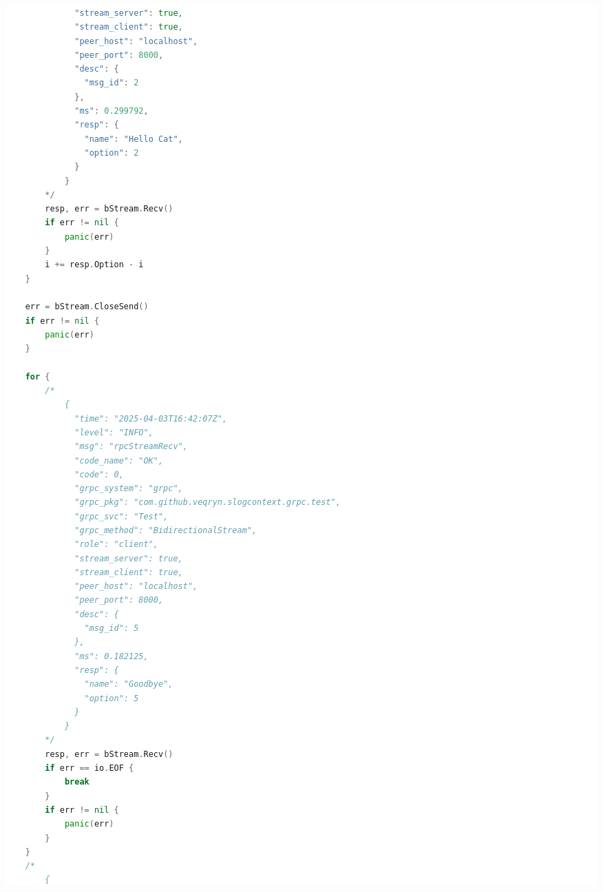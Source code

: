```go
			  "stream_server": true,
			  "stream_client": true,
			  "peer_host": "localhost",
			  "peer_port": 8000,
			  "desc": {
				"msg_id": 2
			  },
			  "ms": 0.299792,
			  "resp": {
				"name": "Hello Cat",
				"option": 2
			  }
			}
		*/
		resp, err = bStream.Recv()
		if err != nil {
			panic(err)
		}
		i += resp.Option - i
	}

	err = bStream.CloseSend()
	if err != nil {
		panic(err)
	}

	for {
		/*
			{
			  "time": "2025-04-03T16:42:07Z",
			  "level": "INFO",
			  "msg": "rpcStreamRecv",
			  "code_name": "OK",
			  "code": 0,
			  "grpc_system": "grpc",
			  "grpc_pkg": "com.github.veqryn.slogcontext.grpc.test",
			  "grpc_svc": "Test",
			  "grpc_method": "BidirectionalStream",
			  "role": "client",
			  "stream_server": true,
			  "stream_client": true,
			  "peer_host": "localhost",
			  "peer_port": 8000,
			  "desc": {
				"msg_id": 5
			  },
			  "ms": 0.182125,
			  "resp": {
				"name": "Goodbye",
				"option": 5
			  }
			}
		*/
		resp, err = bStream.Recv()
		if err == io.EOF {
			break
		}
		if err != nil {
			panic(err)
		}
	}
	/*
		{
```